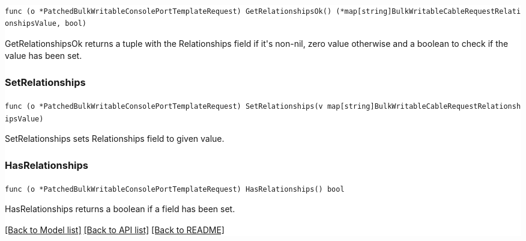 `func (o *PatchedBulkWritableConsolePortTemplateRequest) GetRelationshipsOk() (*map[string]BulkWritableCableRequestRelationshipsValue, bool)`

GetRelationshipsOk returns a tuple with the Relationships field if it's non-nil, zero value otherwise
and a boolean to check if the value has been set.

### SetRelationships

`func (o *PatchedBulkWritableConsolePortTemplateRequest) SetRelationships(v map[string]BulkWritableCableRequestRelationshipsValue)`

SetRelationships sets Relationships field to given value.

### HasRelationships

`func (o *PatchedBulkWritableConsolePortTemplateRequest) HasRelationships() bool`

HasRelationships returns a boolean if a field has been set.


[[Back to Model list]](../README.md#documentation-for-models) [[Back to API list]](../README.md#documentation-for-api-endpoints) [[Back to README]](../README.md)



